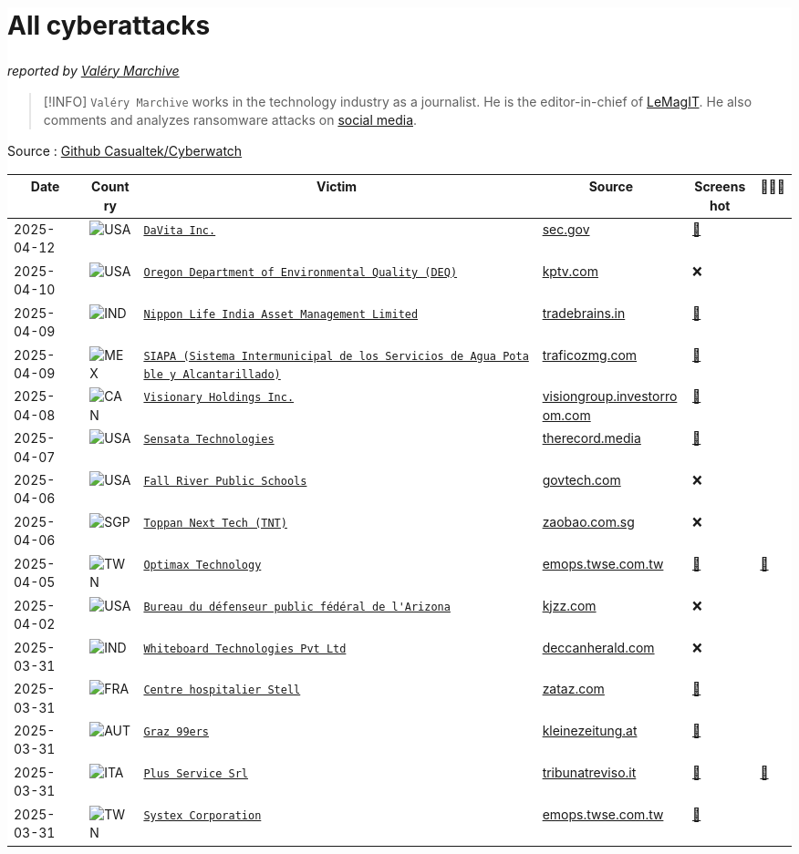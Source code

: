  
# All cyberattacks
 
_reported by [Valéry Marchive](https://twitter.com/ValeryMarchive)_
 
> [!INFO]
> `Valéry Marchive` works in the technology industry as a journalist. He is the editor-in-chief of [LeMagIT](https://www.lemagit.fr). He also comments and analyzes ransomware attacks on [social media](https://twitter.com/valerymarchive?lang=en).
> 
Source : [Github Casualtek/Cyberwatch](https://github.com/Casualtek/Cyberwatch/)
 
| Date | Country | Victim | Source | Screenshot | 🕵🏻‍♂️ |
|---|---|---|---|---|---|
| 2025-04-12 | ![USA](https://images.ransomware.live/flags/US.svg  ':size=32x24 :no-zoom') | [`DaVita Inc.`](https://davita.com) | [sec.gov](https://www.sec.gov/Archives/edgar/data/927066/000119312525079593/d948299d8k.htm) | [📸](https://images.ransomware.live/screenshots/news/84d1ce77dec755ad1d4a16190a4917d1.png) |  | 
| 2025-04-10 | ![USA](https://images.ransomware.live/flags/US.svg  ':size=32x24 :no-zoom') | [`Oregon Department of Environmental Quality (DEQ)`](https://deq.state.or.us) | [kptv.com](https://www.kptv.com/2025/04/10/cyberattack-shuts-down-oregon-deq-systems-testing-through-friday-agency-says/) | ❌ |  | 
| 2025-04-09 | ![IND](https://images.ransomware.live/flags/IN.svg  ':size=32x24 :no-zoom') | [`Nippon Life India Asset Management Limited`](https://nipponindiaim.com) | [tradebrains.in](https://tradebrains.in/features/midcap-stock-in-focus-after-reporting-cyberattack-on-its-it-infrastructure/) | [📸](https://images.ransomware.live/screenshots/news/d97383588b8308c9d40b78117c0e2932.png) |  | 
| 2025-04-09 | ![MEX](https://images.ransomware.live/flags/MX.svg  ':size=32x24 :no-zoom') | [`SIAPA (Sistema Intermunicipal de los Servicios de Agua Potable y Alcantarillado)`](https://siapa.gob.mx) | [traficozmg.com](https://traficozmg.com/2025/04/ataque-cibernetico-paraliza-servicios-administrativos-del-siapa/) | [📸](https://images.ransomware.live/screenshots/news/f202522fd4fd1e5020bf8e9a09ef967f.png) |  | 
| 2025-04-08 | ![CAN](https://images.ransomware.live/flags/CA.svg  ':size=32x24 :no-zoom') | [`Visionary Holdings Inc.`](https://visiongroupca.com) | [visiongroup.investorroom.com](https://visiongroup.investorroom.com/2025-04-09-Important-Notice-Regarding-the-Upgrade-of-Visionary-Holdings-Inc-s-Website-and-Email-System) | [📸](https://images.ransomware.live/screenshots/news/aec690fd79d23f5dbe28bcb34e065105.png) |  | 
| 2025-04-07 | ![USA](https://images.ransomware.live/flags/US.svg  ':size=32x24 :no-zoom') | [`Sensata Technologies`](https://sensata.com) | [therecord.media](https://therecord.media/sensata-technologies-ransomware-attack) | [📸](https://images.ransomware.live/screenshots/news/022638d7052d3429ff1efdd3ced117ff.png) |  | 
| 2025-04-06 | ![USA](https://images.ransomware.live/flags/US.svg  ':size=32x24 :no-zoom') | [`Fall River Public Schools`](https://fallriverschools.org) | [govtech.com](https://www.govtech.com/education/k-12/fall-river-public-schools-mass-hit-by-cyber-attack) | ❌ |  | 
| 2025-04-06 | ![SGP](https://images.ransomware.live/flags/SG.svg  ':size=32x24 :no-zoom') | [`Toppan Next Tech (TNT)`](https://toppannext.com) | [zaobao.com.sg](https://www.zaobao.com.sg/realtime/singapore/story20250407-6133253) | ❌ |  | 
| 2025-04-05 | ![TWN](https://images.ransomware.live/flags/TW.svg  ':size=32x24 :no-zoom') | [`Optimax Technology`](https://optimax.com.tw) | [emops.twse.com.tw](https://emops.twse.com.tw/server-java/t05sr01_1_e?&isNew=Y&seq_no=1&spoke_time=153314&spoke_date=20250407&co_id=3051) | [📸](https://images.ransomware.live/screenshots/news/cd52fc6a5723e0757f0c4b32acc382f1.png) |  [🔎](domain/57bd5596c94e223d26c29482901e999a)  | 
| 2025-04-02 | ![USA](https://images.ransomware.live/flags/US.svg  ':size=32x24 :no-zoom') | [`Bureau du défenseur public fédéral de l'Arizona`](https://az.fd.org) | [kjzz.com](https://kjzz.com/news/local/cyberattack-delays-death-row-inmates-competency-briefing) | ❌ |  | 
| 2025-03-31 | ![IND](https://images.ransomware.live/flags/IN.svg  ':size=32x24 :no-zoom') | [`Whiteboard Technologies Pvt Ltd`](https://whiteboardtec.com) | [deccanherald.com](https://www.deccanherald.com/india/karnataka/bengaluru/ransomware-attack-on-bengaluru-firm-hackers-demand-up-to-rs-60-lakh-3493792) | ❌ |  | 
| 2025-03-31 | ![FRA](https://images.ransomware.live/flags/FR.svg  ':size=32x24 :no-zoom') | [`Centre hospitalier Stell`](https://chd-stell.fr) | [zataz.com](https://www.zataz.com/apres-la-cyberattaque-lhopital-stell-sorganise-et-resiste/) | [📸](https://images.ransomware.live/screenshots/news/3e0772029da9e1b79e48625f3ff488b1.png) |  | 
| 2025-03-31 | ![AUT](https://images.ransomware.live/flags/AT.svg  ':size=32x24 :no-zoom') | [`Graz 99ers`](https://99ers.at) | [kleinezeitung.at](https://www.kleinezeitung.at/sport/19539693/graz-99ers-wurden-opfer-einer-cyberattacke) | [📸](https://images.ransomware.live/screenshots/news/40eb6f6c610780de59ddac8fce40db70.png) |  | 
| 2025-03-31 | ![ITA](https://images.ransomware.live/flags/IT.svg  ':size=32x24 :no-zoom') | [`Plus Service Srl`](https://confindustria.an.it) | [tribunatreviso.it](https://www.tribunatreviso.it/cronaca/mon-hacker-attacco-biglietti-xueo4que) | [📸](https://images.ransomware.live/screenshots/news/f1174d3bd5e98b84fa092a60375a07f3.png) |  [🔎](domain/81fb17bdd61637c622a9e72a0ae6e151)  | 
| 2025-03-31 | ![TWN](https://images.ransomware.live/flags/TW.svg  ':size=32x24 :no-zoom') | [`Systex Corporation`](https://tw.systex.com) | [emops.twse.com.tw](https://emops.twse.com.tw/server-java/t05sr01_1_e?&isNew=Y&seq_no=1&spoke_time=170231&spoke_date=20250331&co_id=6214) | [📸](https://images.ransomware.live/screenshots/news/8187b90e35a7b332ddcc1540a0f82ef2.png) |  | 